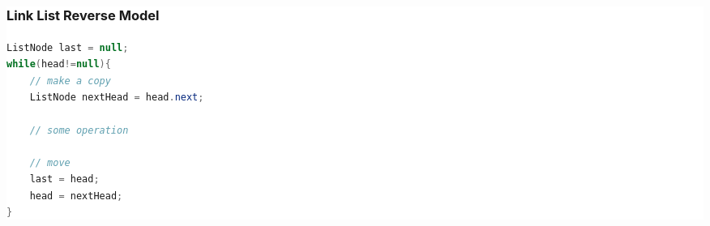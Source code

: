 ### Link List Reverse Model

```java
ListNode last = null;
while(head!=null){
    // make a copy
    ListNode nextHead = head.next;

    // some operation

    // move
    last = head;
    head = nextHead;
}
```

